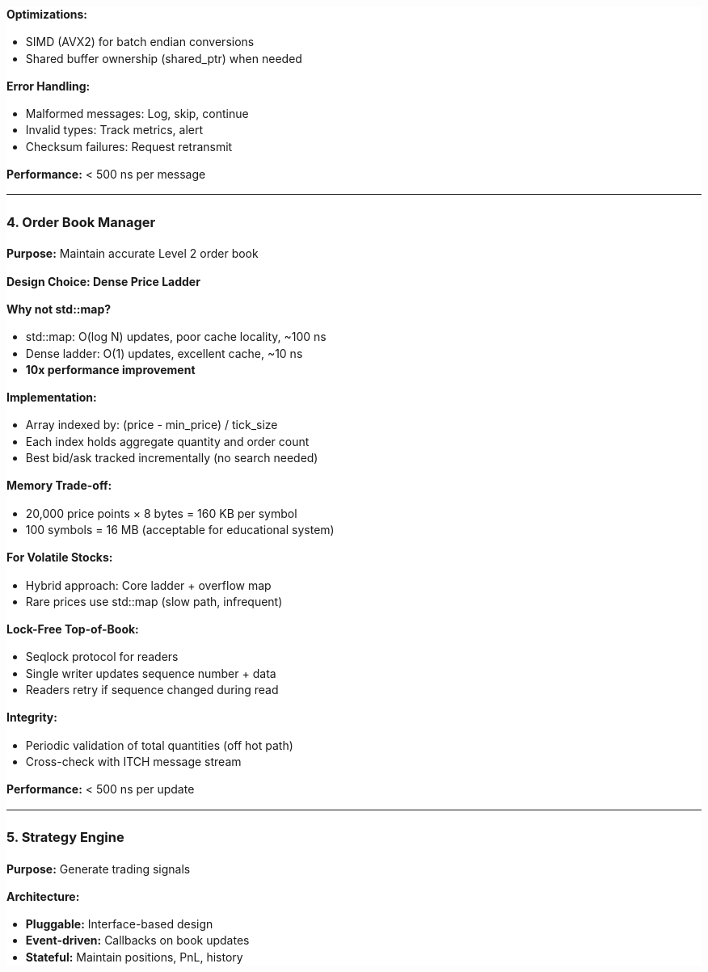 **Optimizations:**
- SIMD (AVX2) for batch endian conversions
- Shared buffer ownership (shared_ptr) when needed

**Error Handling:**
- Malformed messages: Log, skip, continue
- Invalid types: Track metrics, alert
- Checksum failures: Request retransmit

**Performance:** < 500 ns per message

---

### 4. Order Book Manager

**Purpose:** Maintain accurate Level 2 order book

**Design Choice: Dense Price Ladder**

**Why not std::map?**
- std::map: O(log N) updates, poor cache locality, ~100 ns
- Dense ladder: O(1) updates, excellent cache, ~10 ns
- **10x performance improvement**

**Implementation:**
- Array indexed by: (price - min_price) / tick_size
- Each index holds aggregate quantity and order count
- Best bid/ask tracked incrementally (no search needed)

**Memory Trade-off:**
- 20,000 price points × 8 bytes = 160 KB per symbol
- 100 symbols = 16 MB (acceptable for educational system)

**For Volatile Stocks:**
- Hybrid approach: Core ladder + overflow map
- Rare prices use std::map (slow path, infrequent)

**Lock-Free Top-of-Book:**
- Seqlock protocol for readers
- Single writer updates sequence number + data
- Readers retry if sequence changed during read

**Integrity:**
- Periodic validation of total quantities (off hot path)
- Cross-check with ITCH message stream

**Performance:** < 500 ns per update

---

### 5. Strategy Engine

**Purpose:** Generate trading signals

**Architecture:**
- **Pluggable:** Interface-based design
- **Event-driven:** Callbacks on book updates
- **Stateful:** Maintain positions, PnL, history
